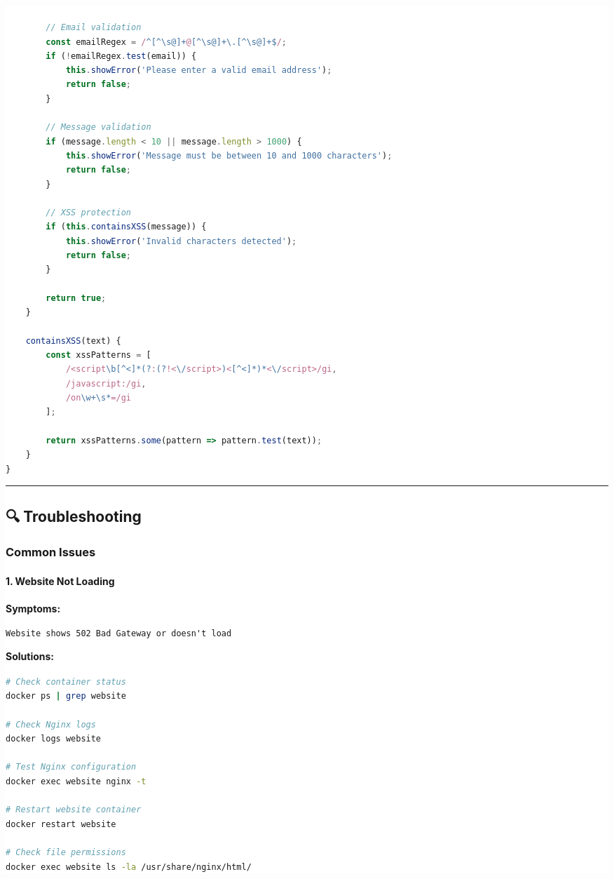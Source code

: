 ```javascript
        
        // Email validation
        const emailRegex = /^[^\s@]+@[^\s@]+\.[^\s@]+$/;
        if (!emailRegex.test(email)) {
            this.showError('Please enter a valid email address');
            return false;
        }
        
        // Message validation
        if (message.length < 10 || message.length > 1000) {
            this.showError('Message must be between 10 and 1000 characters');
            return false;
        }
        
        // XSS protection
        if (this.containsXSS(message)) {
            this.showError('Invalid characters detected');
            return false;
        }
        
        return true;
    }
    
    containsXSS(text) {
        const xssPatterns = [
            /<script\b[^<]*(?:(?!<\/script>)<[^<]*)*<\/script>/gi,
            /javascript:/gi,
            /on\w+\s*=/gi
        ];
        
        return xssPatterns.some(pattern => pattern.test(text));
    }
}
```

---

## 🔍 Troubleshooting

### Common Issues

#### 1. Website Not Loading

**Symptoms:**
```
Website shows 502 Bad Gateway or doesn't load
```

**Solutions:**
```bash
# Check container status
docker ps | grep website

# Check Nginx logs
docker logs website

# Test Nginx configuration
docker exec website nginx -t

# Restart website container
docker restart website

# Check file permissions
docker exec website ls -la /usr/share/nginx/html/
```